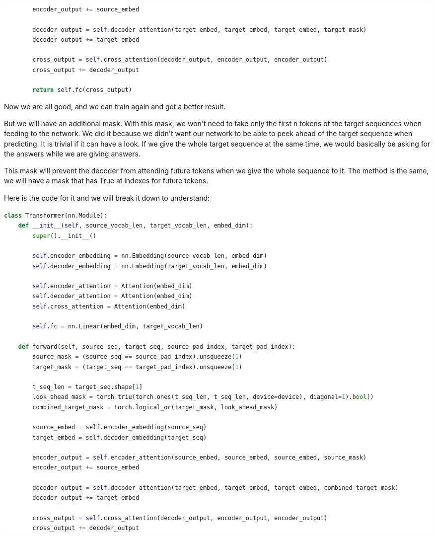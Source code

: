 ```python
        encoder_output += source_embed

        decoder_output = self.decoder_attention(target_embed, target_embed, target_embed, target_mask)
        decoder_output += target_embed

        cross_output = self.cross_attention(decoder_output, encoder_output, encoder_output)
        cross_output += decoder_output

        return self.fc(cross_output)
```

Now we are all good, and we can train again and get a better result.

But we will have an additional mask. With this mask, we won't need to take only the first n tokens of the target
sequences when feeding to the network. We did it because we didn't want our network to be able to peek ahead of the target
sequence when predicting. It is trivial if it can have a look. If we give the whole target sequence at the same time,
we would basically be asking for the answers while we are giving answers.

This mask will prevent the decoder from attending future tokens when we give the whole sequence to it. The method is the same,
we will have a mask that has True at indexes for future tokens.

Here is the code for it and we will break it down to understand:

```python
class Transformer(nn.Module):
    def __init__(self, source_vocab_len, target_vocab_len, embed_dim):
        super().__init__()

        self.encoder_embedding = nn.Embedding(source_vocab_len, embed_dim)
        self.decoder_embedding = nn.Embedding(target_vocab_len, embed_dim)

        self.encoder_attention = Attention(embed_dim)
        self.decoder_attention = Attention(embed_dim)
        self.cross_attention = Attention(embed_dim)

        self.fc = nn.Linear(embed_dim, target_vocab_len)

    def forward(self, source_seq, target_seq, source_pad_index, target_pad_index):
        source_mask = (source_seq == source_pad_index).unsqueeze(1)
        target_mask = (target_seq == target_pad_index).unsqueeze(1)

        t_seq_len = target_seq.shape[1]
        look_ahead_mask = torch.triu(torch.ones(t_seq_len, t_seq_len, device=device), diagonal=1).bool()
        combined_target_mask = torch.logical_or(target_mask, look_ahead_mask)

        source_embed = self.encoder_embedding(source_seq)
        target_embed = self.decoder_embedding(target_seq)

        encoder_output = self.encoder_attention(source_embed, source_embed, source_embed, source_mask)
        encoder_output += source_embed

        decoder_output = self.decoder_attention(target_embed, target_embed, target_embed, combined_target_mask)
        decoder_output += target_embed

        cross_output = self.cross_attention(decoder_output, encoder_output, encoder_output)
        cross_output += decoder_output

```